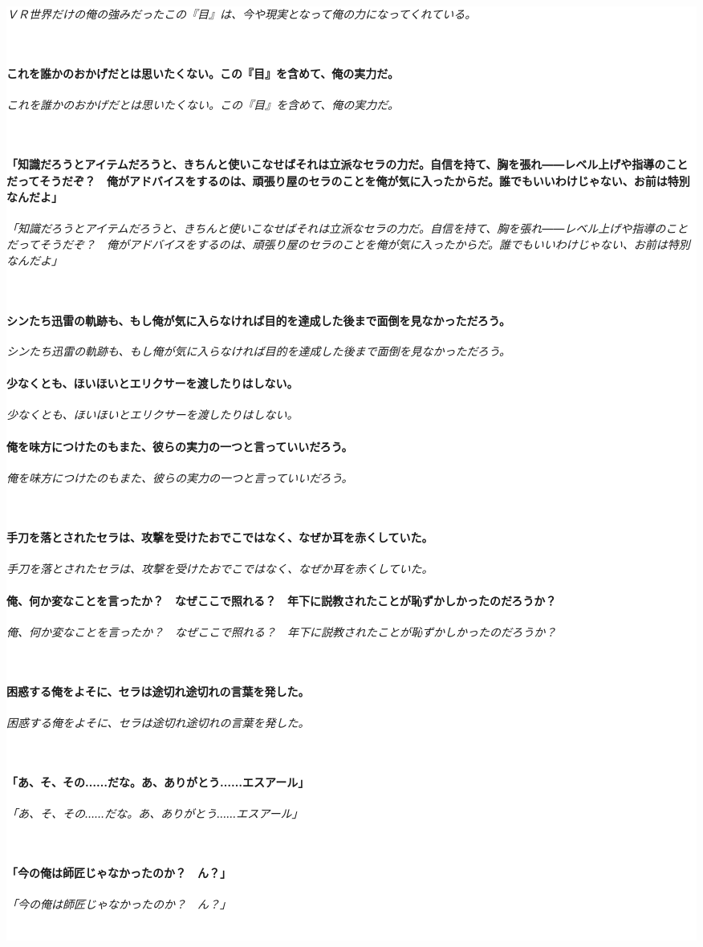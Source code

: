 *ＶＲ世界だけの俺の強みだったこの『目』は、今や現実となって俺の力になってくれている。*

&nbsp;

#### これを誰かのおかげだとは思いたくない。この『目』を含めて、俺の実力だ。

*これを誰かのおかげだとは思いたくない。この『目』を含めて、俺の実力だ。*

&nbsp;

#### 「知識だろうとアイテムだろうと、きちんと使いこなせばそれは立派なセラの力だ。自信を持て、胸を張れ――レベル上げや指導のことだってそうだぞ？　俺がアドバイスをするのは、頑張り屋のセラのことを俺が気に入ったからだ。誰でもいいわけじゃない、お前は特別なんだよ」

*「知識だろうとアイテムだろうと、きちんと使いこなせばそれは立派なセラの力だ。自信を持て、胸を張れ――レベル上げや指導のことだってそうだぞ？　俺がアドバイスをするのは、頑張り屋のセラのことを俺が気に入ったからだ。誰でもいいわけじゃない、お前は特別なんだよ」*

&nbsp;

#### シンたち迅雷の軌跡も、もし俺が気に入らなければ目的を達成した後まで面倒を見なかっただろう。

*シンたち迅雷の軌跡も、もし俺が気に入らなければ目的を達成した後まで面倒を見なかっただろう。*

#### 少なくとも、ほいほいとエリクサーを渡したりはしない。

*少なくとも、ほいほいとエリクサーを渡したりはしない。*

#### 俺を味方につけたのもまた、彼らの実力の一つと言っていいだろう。

*俺を味方につけたのもまた、彼らの実力の一つと言っていいだろう。*

&nbsp;

#### 手刀を落とされたセラは、攻撃を受けたおでこではなく、なぜか耳を赤くしていた。

*手刀を落とされたセラは、攻撃を受けたおでこではなく、なぜか耳を赤くしていた。*

#### 俺、何か変なことを言ったか？　なぜここで照れる？　年下に説教されたことが恥ずかしかったのだろうか？

*俺、何か変なことを言ったか？　なぜここで照れる？　年下に説教されたことが恥ずかしかったのだろうか？*

&nbsp;

#### 困惑する俺をよそに、セラは途切れ途切れの言葉を発した。

*困惑する俺をよそに、セラは途切れ途切れの言葉を発した。*

&nbsp;

#### 「あ、そ、その……だな。あ、ありがとう……エスアール」

*「あ、そ、その……だな。あ、ありがとう……エスアール」*

&nbsp;

#### 「今の俺は師匠じゃなかったのか？　ん？」

*「今の俺は師匠じゃなかったのか？　ん？」*

&nbsp;
